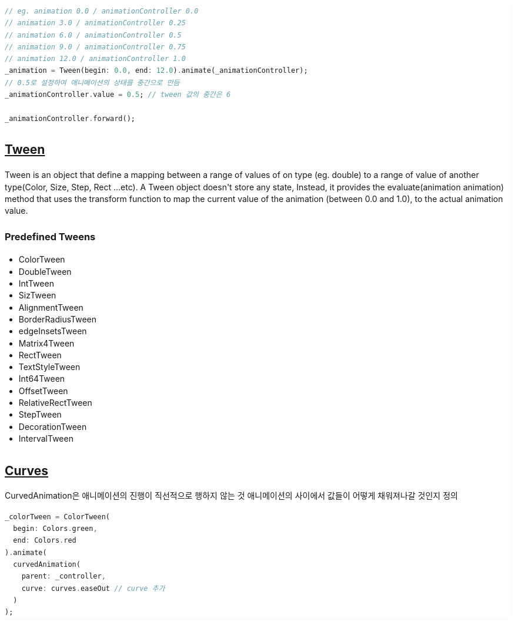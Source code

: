 ```dart
// eg. animation 0.0 / animationController 0.0
// animation 3.0 / animationController 0.25
// animation 6.0 / animationController 0.5
// animation 9.0 / animationController 0.75
// animation 12.0 / animationController 1.0
_animation = Tween(begin: 0.0, end: 12.0).animate(_animationController);
// 0.5로 설정하여 애니메이션의 상태를 중간으로 만듬 
_animationController.value = 0.5; // tween 값의 중간은 6

_animationController.forward();
``` 

## [Tween](https://docs.flutter.dev/ui/animations/tutorial#tween)
Tween is an object that define a mapping between a range of values of on type (eg. double) to a range of value of another type(Color, Size, Step, Rect ...etc).
A Tween object doesn't store any state, Instead, it provides the evaluate(animation<double> animation) method that uses the transform function to map the current value of the animation (between 0.0 and 1.0), to the actual animation value.

### Predefined Tweens 
- ColorTween
- DoubleTween
- IntTween 
- SizTween 
- AlignmentTween
- BorderRadiusTween
- edgeInsetsTween
- Matrix4Tween
- RectTween
- TextStyleTween
- Int64Tween
- OffsetTween
- RelativeRectTween
- StepTween
- DecorationTween
- IntervalTween 
    
## [Curves](https://api.flutter.dev/flutter/animation/Curves-class.html)
CurvedAnimation은 애니메이션의 진행이 직선적으로 행하지 않는 것
애니메이션의 사이에서 값들이 어떻게 채워져나갈 것인지 정의
```dart
_colorTween = ColorTween(
  begin: Colors.green,
  end: Colors.red
).animate(
  curvedAnimation(
    parent: _controller,
    curve: curves.easeOut // curve 추가
  )
);
```
